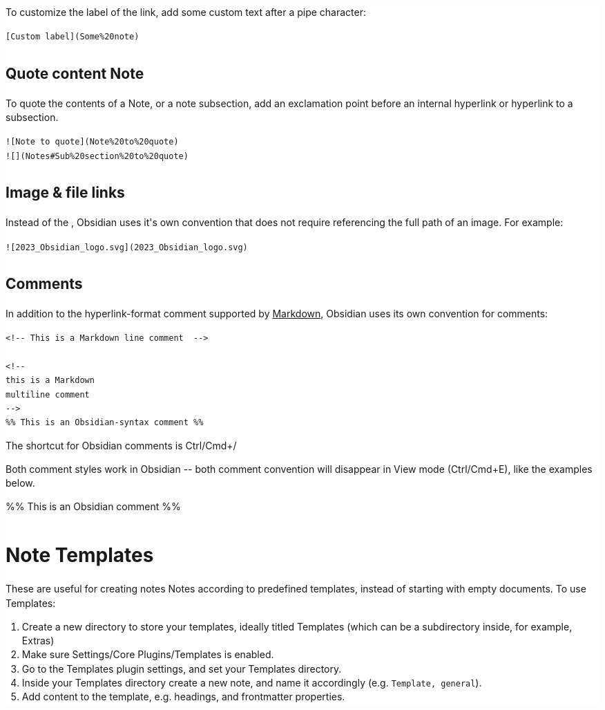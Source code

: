 To customize the label of the link, add some custom text after a pipe character: 

```
[Custom label](Some%20note)
```

## Quote content Note

To quote the contents of a Note, or a note subsection, add an exclamation point before an internal hyperlink or hyperlink to a subsection.  

```
![Note to quote](Note%20to%20quote)
![](Notes#Sub%20section%20to%20quote)
```
## Image & file links  

Instead of the  [](Markdown.md#Images|Markdown%20convention%20for%20images), Obsidian uses it's own convention that does not require referencing the full path of an image. 
For example: 
```
![2023_Obsidian_logo.svg](2023_Obsidian_logo.svg)
```
## Comments
In addition to the hyperlink-format comment supported by [Markdown](Markdown.md),  Obsidian uses its own convention for comments: 

```
<!-- This is a Markdown line comment  -->

<!-- 
this is a Markdown 
multiline comment
-->
%% This is an Obsidian-syntax comment %%
```

The shortcut for Obsidian comments is Ctrl/Cmd+/

Both comment styles work in Obsidian -- both comment convention will disappear in View mode (Ctrl/Cmd+E), like the examples below. 

%% This is an Obsidian comment %%

# Note Templates 

These are useful for creating notes Notes according to predefined templates, instead of starting with empty documents. 
To use Templates: 

1. Create a new directory to store your templates, ideally titled Templates (which can be a subdirectory inside, for example, Extras)
2. Make sure Settings/Core Plugins/Templates is enabled. 
3. Go to the Templates plugin settings, and set your Templates directory.
4. Inside your Templates directory create a new note, and name it accordingly (e.g. `Template, general`).
5. Add content to the template, e.g. headings, and frontmatter properties.  
